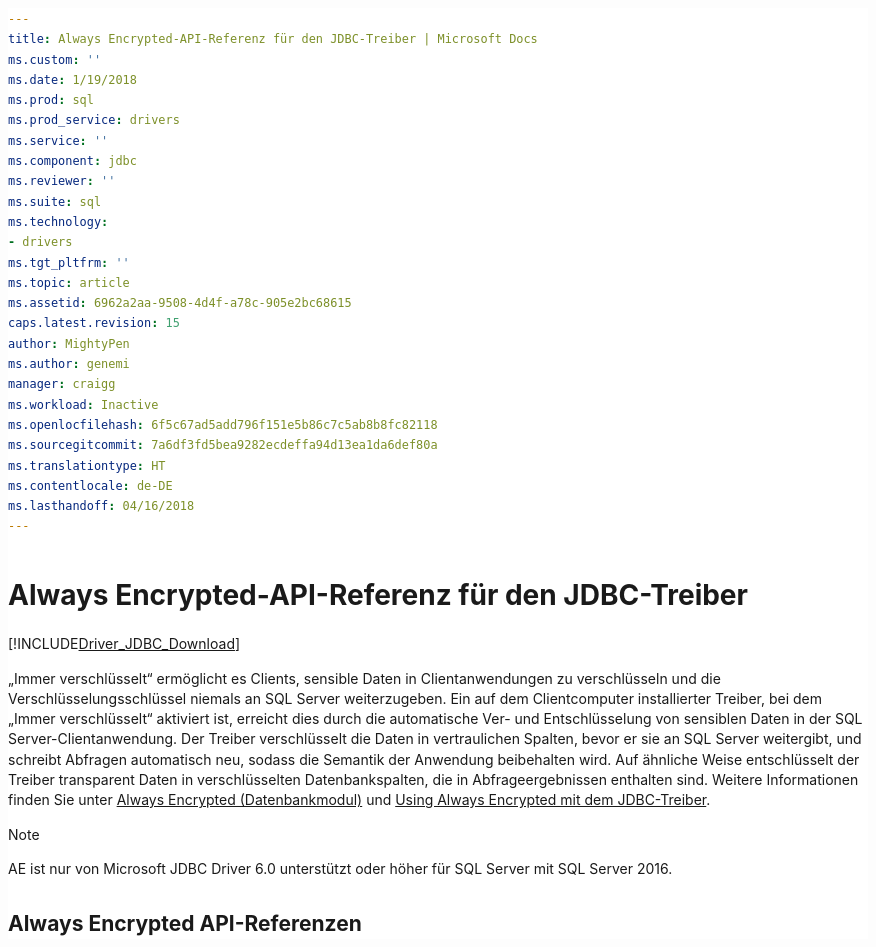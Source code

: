 ```yaml
---
title: Always Encrypted-API-Referenz für den JDBC-Treiber | Microsoft Docs
ms.custom: ''
ms.date: 1/19/2018
ms.prod: sql
ms.prod_service: drivers
ms.service: ''
ms.component: jdbc
ms.reviewer: ''
ms.suite: sql
ms.technology:
- drivers
ms.tgt_pltfrm: ''
ms.topic: article
ms.assetid: 6962a2aa-9508-4d4f-a78c-905e2bc68615
caps.latest.revision: 15
author: MightyPen
ms.author: genemi
manager: craigg
ms.workload: Inactive
ms.openlocfilehash: 6f5c67ad5add796f151e5b86c7c5ab8b8fc82118
ms.sourcegitcommit: 7a6df3fd5bea9282ecdeffa94d13ea1da6def80a
ms.translationtype: HT
ms.contentlocale: de-DE
ms.lasthandoff: 04/16/2018
---
```

# <a name="always-encrypted-api-reference-for-the-jdbc-driver"></a>Always Encrypted-API-Referenz für den JDBC-Treiber
[!INCLUDE[Driver_JDBC_Download](../../includes/driver_jdbc_download.md)]

  „Immer verschlüsselt“ ermöglicht es Clients, sensible Daten in Clientanwendungen zu verschlüsseln und die Verschlüsselungsschlüssel niemals an SQL Server weiterzugeben. Ein auf dem Clientcomputer installierter Treiber, bei dem „Immer verschlüsselt“ aktiviert ist, erreicht dies durch die automatische Ver- und Entschlüsselung von sensiblen Daten in der SQL Server-Clientanwendung. Der Treiber verschlüsselt die Daten in vertraulichen Spalten, bevor er sie an SQL Server weitergibt, und schreibt Abfragen automatisch neu, sodass die Semantik der Anwendung beibehalten wird. Auf ähnliche Weise entschlüsselt der Treiber transparent Daten in verschlüsselten Datenbankspalten, die in Abfrageergebnissen enthalten sind. Weitere Informationen finden Sie unter [Always Encrypted (Datenbankmodul)](../../relational-databases/security/encryption/always-encrypted-database-engine.md) und [Using Always Encrypted mit dem JDBC-Treiber](../../connect/jdbc/using-always-encrypted-with-the-jdbc-driver.md).  
  
> [!NOTE]  
>  AE ist nur von Microsoft JDBC Driver 6.0 unterstützt oder höher für SQL Server mit SQL Server 2016.  
  
 ## <a name="always-encrypted-api-references"></a>Always Encrypted API-Referenzen
 